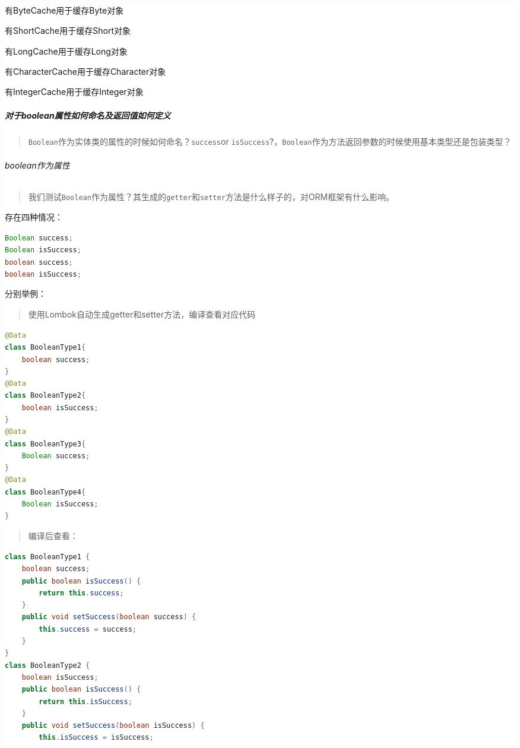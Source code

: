 有ByteCache用于缓存Byte对象

有ShortCache用于缓存Short对象

有LongCache用于缓存Long对象

有CharacterCache用于缓存Character对象

有IntegerCache用于缓存Integer对象



##### 对于boolean属性如何命名及返回值如何定义

> `Boolean`作为实体类的属性的时候如何命名？`success`or `isSuccess`?，`Boolean`作为方法返回参数的时候使用基本类型还是包装类型？



###### boolean作为属性

> 我们测试`Boolean`作为属性？其生成的`getter`和`setter`方法是什么样子的，对ORM框架有什么影响。

存在四种情况：

```java
Boolean success;
Boolean isSuccess;
boolean success;
boolean isSuccess;
```

分别举例：

> 使用Lombok自动生成getter和setter方法，编译查看对应代码

```java
@Data
class BooleanType1{
    boolean success;
}
@Data
class BooleanType2{
    boolean isSuccess;
}
@Data
class BooleanType3{
    Boolean success;
}
@Data
class BooleanType4{
    Boolean isSuccess;
}
```

> 编译后查看：

```java
class BooleanType1 {
    boolean success;
    public boolean isSuccess() {
        return this.success;
    }
    public void setSuccess(boolean success) {
        this.success = success;
    }
}
class BooleanType2 {
    boolean isSuccess;
    public boolean isSuccess() {
        return this.isSuccess;
    }
    public void setSuccess(boolean isSuccess) {
        this.isSuccess = isSuccess;
```